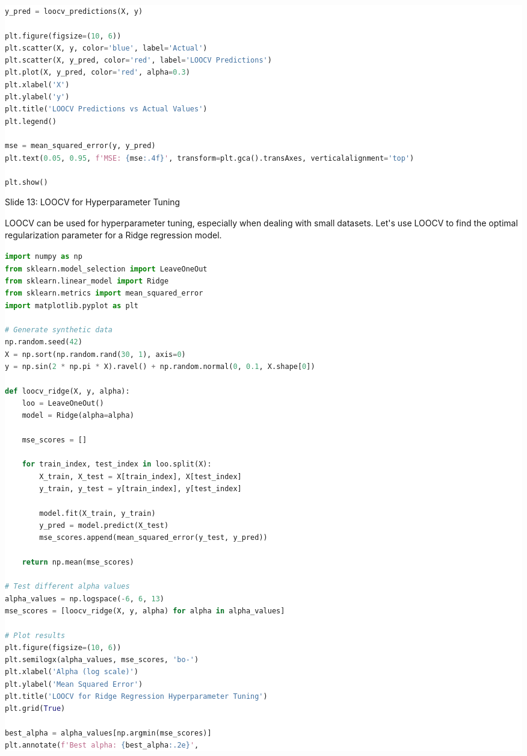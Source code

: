 ```python
y_pred = loocv_predictions(X, y)

plt.figure(figsize=(10, 6))
plt.scatter(X, y, color='blue', label='Actual')
plt.scatter(X, y_pred, color='red', label='LOOCV Predictions')
plt.plot(X, y_pred, color='red', alpha=0.3)
plt.xlabel('X')
plt.ylabel('y')
plt.title('LOOCV Predictions vs Actual Values')
plt.legend()

mse = mean_squared_error(y, y_pred)
plt.text(0.05, 0.95, f'MSE: {mse:.4f}', transform=plt.gca().transAxes, verticalalignment='top')

plt.show()
```

Slide 13: LOOCV for Hyperparameter Tuning

LOOCV can be used for hyperparameter tuning, especially when dealing with small datasets. Let's use LOOCV to find the optimal regularization parameter for a Ridge regression model.

```python
import numpy as np
from sklearn.model_selection import LeaveOneOut
from sklearn.linear_model import Ridge
from sklearn.metrics import mean_squared_error
import matplotlib.pyplot as plt

# Generate synthetic data
np.random.seed(42)
X = np.sort(np.random.rand(30, 1), axis=0)
y = np.sin(2 * np.pi * X).ravel() + np.random.normal(0, 0.1, X.shape[0])

def loocv_ridge(X, y, alpha):
    loo = LeaveOneOut()
    model = Ridge(alpha=alpha)
    
    mse_scores = []
    
    for train_index, test_index in loo.split(X):
        X_train, X_test = X[train_index], X[test_index]
        y_train, y_test = y[train_index], y[test_index]
        
        model.fit(X_train, y_train)
        y_pred = model.predict(X_test)
        mse_scores.append(mean_squared_error(y_test, y_pred))
    
    return np.mean(mse_scores)

# Test different alpha values
alpha_values = np.logspace(-6, 6, 13)
mse_scores = [loocv_ridge(X, y, alpha) for alpha in alpha_values]

# Plot results
plt.figure(figsize=(10, 6))
plt.semilogx(alpha_values, mse_scores, 'bo-')
plt.xlabel('Alpha (log scale)')
plt.ylabel('Mean Squared Error')
plt.title('LOOCV for Ridge Regression Hyperparameter Tuning')
plt.grid(True)

best_alpha = alpha_values[np.argmin(mse_scores)]
plt.annotate(f'Best alpha: {best_alpha:.2e}', 
```